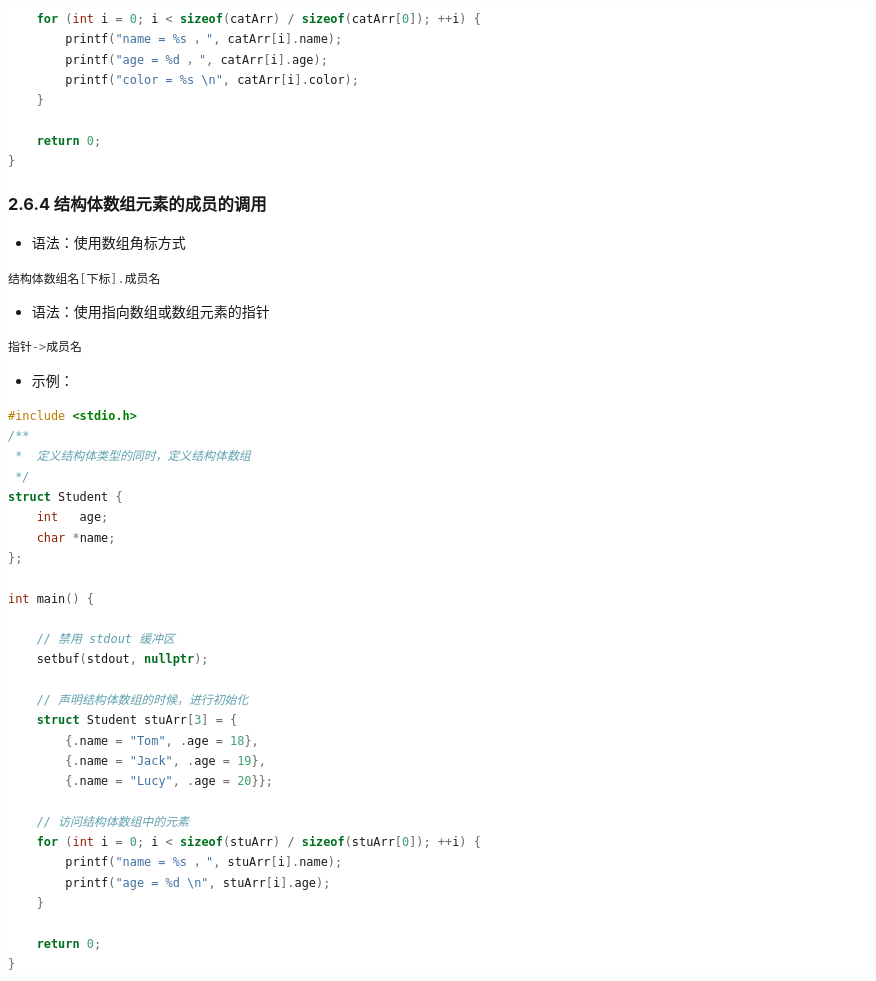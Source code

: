 ```c
    for (int i = 0; i < sizeof(catArr) / sizeof(catArr[0]); ++i) {
        printf("name = %s ，", catArr[i].name);
        printf("age = %d ，", catArr[i].age);
        printf("color = %s \n", catArr[i].color);
    }

    return 0;
}
```

### 2.6.4 结构体数组元素的成员的调用

* 语法：使用数组角标方式

```c
结构体数组名[下标].成员名
```

* 语法：使用指向数组或数组元素的指针

```c
指针->成员名
```



* 示例：

```c
#include <stdio.h>
/**
 *  定义结构体类型的同时，定义结构体数组
 */
struct Student {
    int   age;
    char *name;
};

int main() {

    // 禁用 stdout 缓冲区
    setbuf(stdout, nullptr);

    // 声明结构体数组的时候，进行初始化
    struct Student stuArr[3] = {
        {.name = "Tom", .age = 18},
        {.name = "Jack", .age = 19},
        {.name = "Lucy", .age = 20}};

    // 访问结构体数组中的元素
    for (int i = 0; i < sizeof(stuArr) / sizeof(stuArr[0]); ++i) {
        printf("name = %s ，", stuArr[i].name);
        printf("age = %d \n", stuArr[i].age);
    }

    return 0;
}
```
